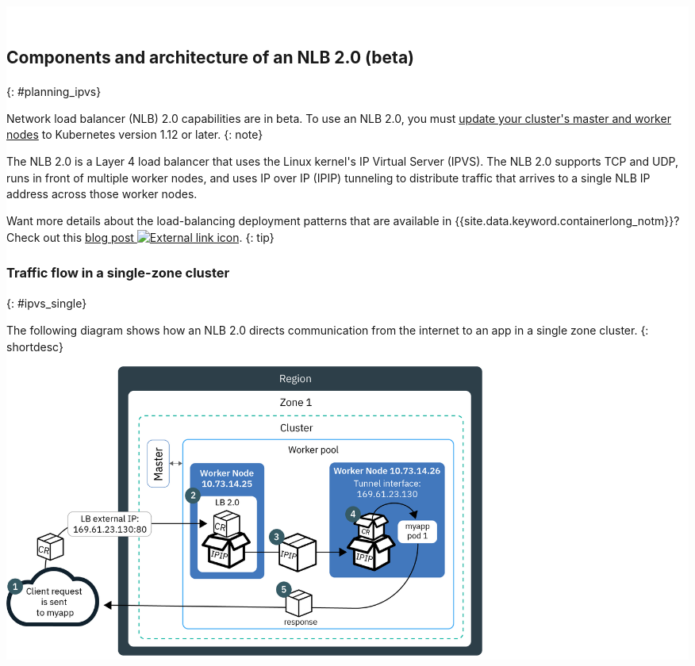 <br />


## Components and architecture of an NLB 2.0 (beta)
{: #planning_ipvs}

Network load balancer (NLB) 2.0 capabilities are in beta. To use an NLB 2.0, you must [update your cluster's master and worker nodes](/docs/containers?topic=containers-update) to Kubernetes version 1.12 or later.
{: note}

The NLB 2.0 is a Layer 4 load balancer that uses the Linux kernel's IP Virtual Server (IPVS). The NLB 2.0 supports TCP and UDP, runs in front of multiple worker nodes, and uses IP over IP (IPIP) tunneling to distribute traffic that arrives to a single NLB IP address across those worker nodes.

Want more details about the load-balancing deployment patterns that are available in {{site.data.keyword.containerlong_notm}}? Check out this [blog post ![External link icon](../icons/launch-glyph.svg "External link icon")](https://www.ibm.com/cloud/blog/new-builders/ibm-cloud-kubernetes-service-deployment-patterns-for-maximizing-throughput-and-availability).
{: tip}

### Traffic flow in a single-zone cluster
{: #ipvs_single}

The following diagram shows how an NLB 2.0 directs communication from the internet to an app in a single zone cluster.
{: shortdesc}

<img src="images/cs_loadbalancer_ipvs_planning.png" width="600" alt="Expose an app in {{site.data.keyword.containerlong_notm}} by using a version 2.0 NLB" style="width:600px; border-style: none"/>
